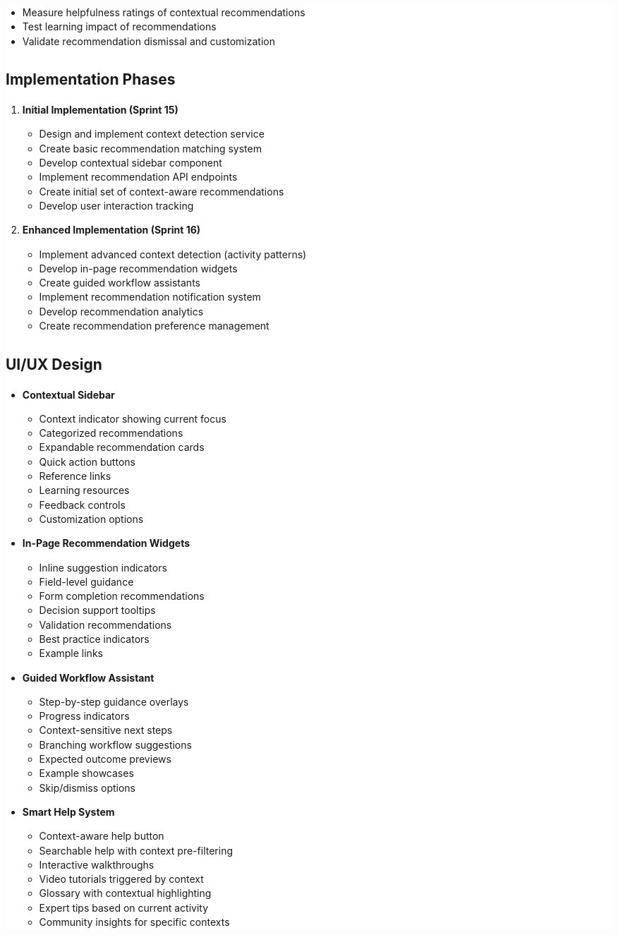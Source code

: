   - Measure helpfulness ratings of contextual recommendations
  - Test learning impact of recommendations
  - Validate recommendation dismissal and customization

## Implementation Phases
1. **Initial Implementation (Sprint 15)**
   - Design and implement context detection service
   - Create basic recommendation matching system
   - Develop contextual sidebar component
   - Implement recommendation API endpoints
   - Create initial set of context-aware recommendations
   - Develop user interaction tracking

2. **Enhanced Implementation (Sprint 16)**
   - Implement advanced context detection (activity patterns)
   - Develop in-page recommendation widgets
   - Create guided workflow assistants
   - Implement recommendation notification system
   - Develop recommendation analytics
   - Create recommendation preference management

## UI/UX Design
- **Contextual Sidebar**
  - Context indicator showing current focus
  - Categorized recommendations
  - Expandable recommendation cards
  - Quick action buttons
  - Reference links
  - Learning resources
  - Feedback controls
  - Customization options

- **In-Page Recommendation Widgets**
  - Inline suggestion indicators
  - Field-level guidance
  - Form completion recommendations
  - Decision support tooltips
  - Validation recommendations
  - Best practice indicators
  - Example links

- **Guided Workflow Assistant**
  - Step-by-step guidance overlays
  - Progress indicators
  - Context-sensitive next steps
  - Branching workflow suggestions
  - Expected outcome previews
  - Example showcases
  - Skip/dismiss options

- **Smart Help System**
  - Context-aware help button
  - Searchable help with context pre-filtering
  - Interactive walkthroughs
  - Video tutorials triggered by context
  - Glossary with contextual highlighting
  - Expert tips based on current activity
  - Community insights for specific contexts
